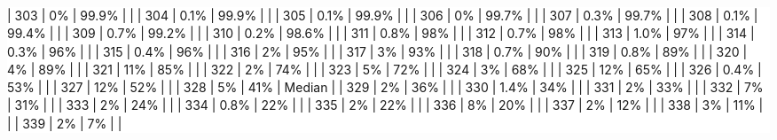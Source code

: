 | 303 | 0% | 99.9% |  |
| 304 | 0.1% | 99.9% |  |
| 305 | 0.1% | 99.9% |  |
| 306 | 0% | 99.7% |  |
| 307 | 0.3% | 99.7% |  |
| 308 | 0.1% | 99.4% |  |
| 309 | 0.7% | 99.2% |  |
| 310 | 0.2% | 98.6% |  |
| 311 | 0.8% | 98% |  |
| 312 | 0.7% | 98% |  |
| 313 | 1.0% | 97% |  |
| 314 | 0.3% | 96% |  |
| 315 | 0.4% | 96% |  |
| 316 | 2% | 95% |  |
| 317 | 3% | 93% |  |
| 318 | 0.7% | 90% |  |
| 319 | 0.8% | 89% |  |
| 320 | 4% | 89% |  |
| 321 | 11% | 85% |  |
| 322 | 2% | 74% |  |
| 323 | 5% | 72% |  |
| 324 | 3% | 68% |  |
| 325 | 12% | 65% |  |
| 326 | 0.4% | 53% |  |
| 327 | 12% | 52% |  |
| 328 | 5% | 41% | Median |
| 329 | 2% | 36% |  |
| 330 | 1.4% | 34% |  |
| 331 | 2% | 33% |  |
| 332 | 7% | 31% |  |
| 333 | 2% | 24% |  |
| 334 | 0.8% | 22% |  |
| 335 | 2% | 22% |  |
| 336 | 8% | 20% |  |
| 337 | 2% | 12% |  |
| 338 | 3% | 11% |  |
| 339 | 2% | 7% |  |